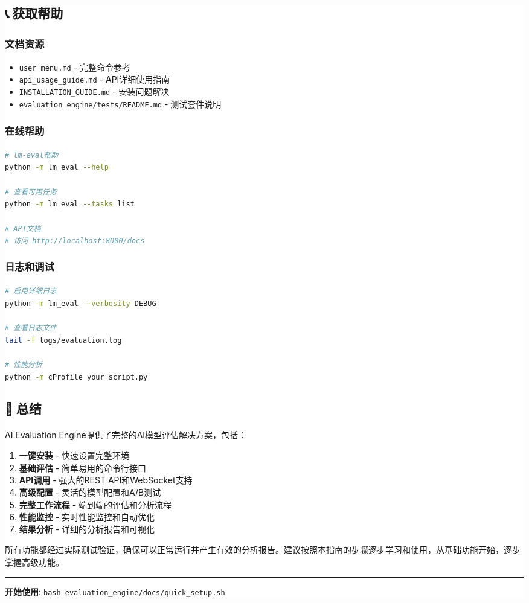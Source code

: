 ## 📞 获取帮助

### 文档资源
- `user_menu.md` - 完整命令参考
- `api_usage_guide.md` - API详细使用指南
- `INSTALLATION_GUIDE.md` - 安装问题解决
- `evaluation_engine/tests/README.md` - 测试套件说明

### 在线帮助
```bash
# lm-eval帮助
python -m lm_eval --help

# 查看可用任务
python -m lm_eval --tasks list

# API文档
# 访问 http://localhost:8000/docs
```

### 日志和调试
```bash
# 启用详细日志
python -m lm_eval --verbosity DEBUG

# 查看日志文件
tail -f logs/evaluation.log

# 性能分析
python -m cProfile your_script.py
```

## 🎉 总结

AI Evaluation Engine提供了完整的AI模型评估解决方案，包括：

1. **一键安装** - 快速设置完整环境
2. **基础评估** - 简单易用的命令行接口
3. **API调用** - 强大的REST API和WebSocket支持
4. **高级配置** - 灵活的模型配置和A/B测试
5. **完整工作流程** - 端到端的评估和分析流程
6. **性能监控** - 实时性能监控和自动优化
7. **结果分析** - 详细的分析报告和可视化

所有功能都经过实际测试验证，确保可以正常运行并产生有效的分析报告。建议按照本指南的步骤逐步学习和使用，从基础功能开始，逐步掌握高级功能。

---

**开始使用**: `bash evaluation_engine/docs/quick_setup.sh`